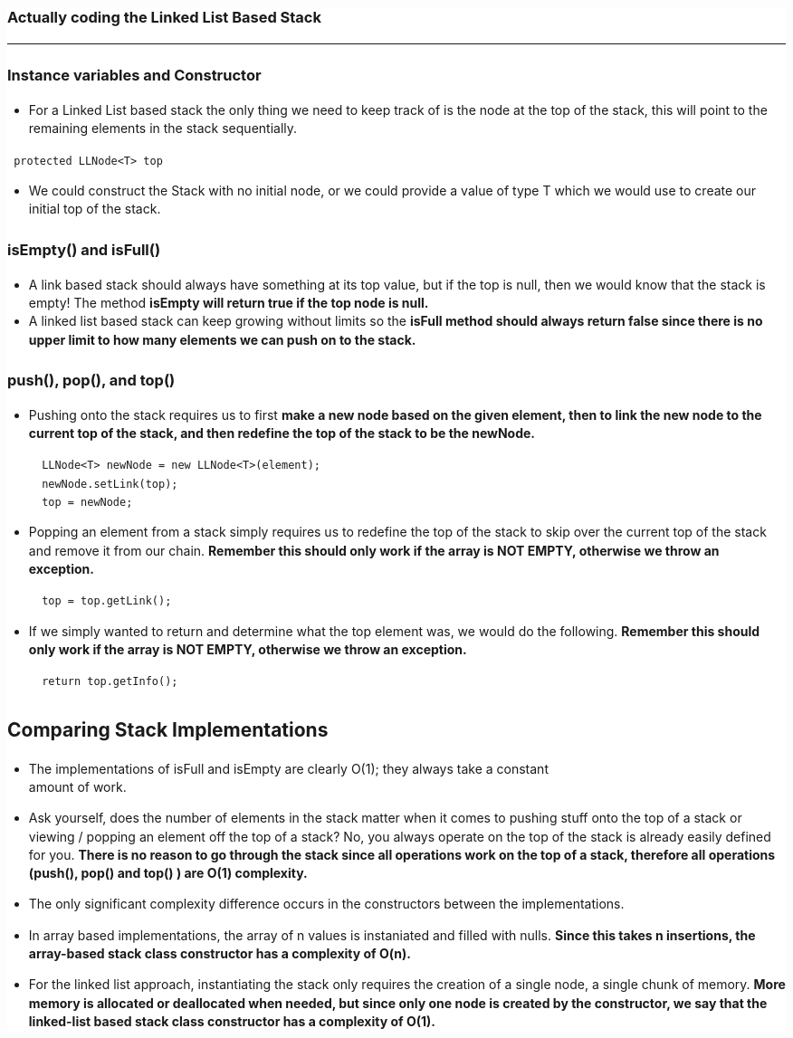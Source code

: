 ### Actually coding the Linked List Based Stack
---
### Instance variables and Constructor
- For a Linked List based stack the only thing we need to keep track of is the node at the top of the stack, this will point to the remaining elements in the stack sequentially.

` protected LLNode<T> top`

- We could construct the Stack with no initial node, or we could provide a value of type T which we would use to create our initial top of the stack.

### isEmpty() and isFull()
- A link based stack should always have something at its top value, but if the top is null,
then we would know that the stack is empty! The method **isEmpty will return true if the top node is null.**
- A linked list based stack can keep growing without limits so the **isFull method should always return false since there is no upper limit to how many elements we can push on to the stack.**

### push(), pop(), and top()
- Pushing onto the stack requires us to first **make a new node based on the given element, then to link the new node to the current top of the stack, and then redefine the top of the stack to be the newNode.**
  
        LLNode<T> newNode = new LLNode<T>(element);
        newNode.setLink(top);
        top = newNode;

- Popping an element from a stack simply requires us to redefine the top of the stack to skip over the current top of the stack and remove it from our chain. **Remember this should only work if the array is NOT EMPTY, otherwise we throw an exception.**

        top = top.getLink();

- If we simply wanted to return and determine what the top element was, we would do the following. **Remember this should only work if the array is NOT EMPTY, otherwise we throw an exception.**

        return top.getInfo();

## Comparing Stack Implementations
- The implementations of isFull	and	isEmpty	are	clearly	O(1); they always take a constant	
amount of work.

- Ask yourself, does the number of elements in the stack matter when it comes to pushing stuff onto the top of a stack or viewing / popping an element off the top of a stack? No, you always operate on the top of the stack is already easily defined for you. **There is no reason to go through the stack since all operations work on the top of a stack, therefore all operations (push(), pop() and top() ) are O(1) complexity.**

- The only significant complexity difference occurs in the constructors between the implementations.
- In array based implementations, the array of n values is instaniated and filled with nulls. **Since this takes n insertions, the array-based stack class constructor has a complexity of O(n).**
- For the linked list approach, instantiating the stack only requires the creation of a single node, a single chunk of memory. **More memory is allocated or deallocated when needed, but since only one node is created by the constructor, we say that the linked-list based stack class constructor has a complexity of O(1).**
